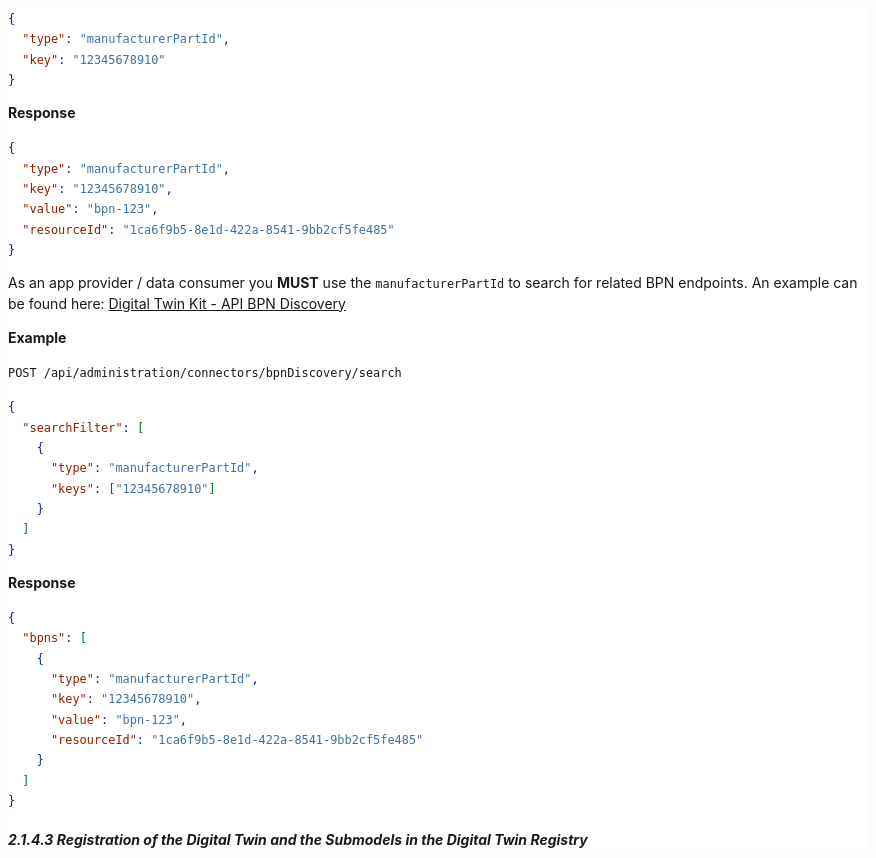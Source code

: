 ```json
{
  "type": "manufacturerPartId",
  "key": "12345678910"
}
```

**Response**

```json
{
  "type": "manufacturerPartId",
  "key": "12345678910",
  "value": "bpn-123",
  "resourceId": "1ca6f9b5-8e1d-422a-8541-9bb2cf5fe485"
}
```

As an app provider / data consumer you **MUST** use the `manufacturerPartId` to search for related BPN endpoints.
An example can be found here: [Digital Twin Kit - API BPN Discovery](https://eclipse-tractusx.github.io/docs-kits/kits/Digital%20Twin%20Kit/Software%20Development%20View/API%20BPN%20Discovery/get-bpn-discoveries)

**Example**

```text
POST /api/administration/connectors/bpnDiscovery/search
```

```json
{
  "searchFilter": [
    {
      "type": "manufacturerPartId",
      "keys": ["12345678910"]
    }
  ]
}
```

**Response**

```json
{
  "bpns": [
    {
      "type": "manufacturerPartId",
      "key": "12345678910",
      "value": "bpn-123",
      "resourceId": "1ca6f9b5-8e1d-422a-8541-9bb2cf5fe485"
    }
  ]
}
```

##### 2.1.4.3 Registration of the Digital Twin and the Submodels in the Digital Twin Registry
